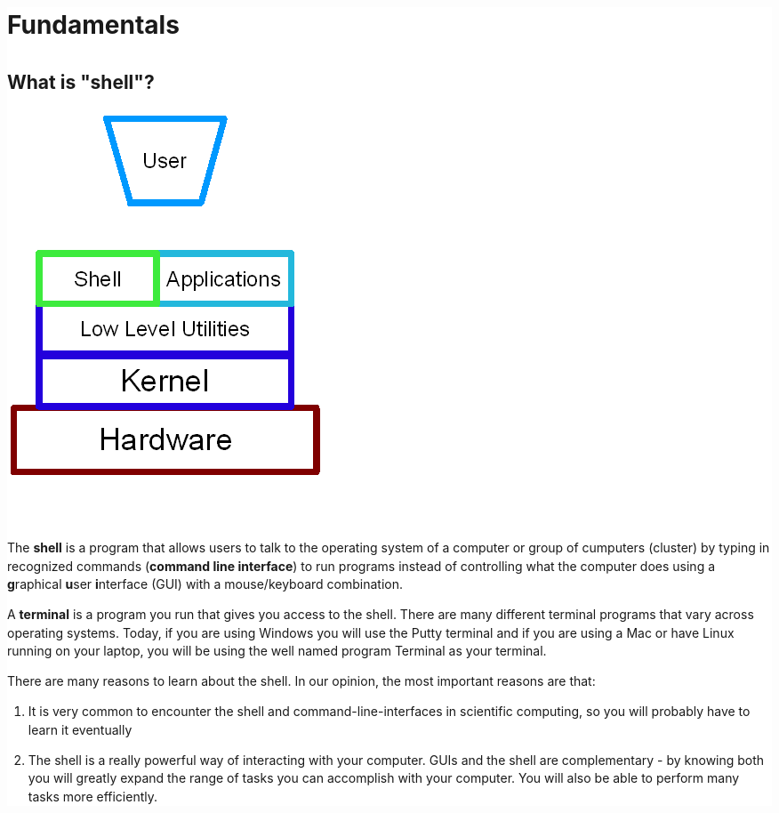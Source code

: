
# Fundamentals
## What is "shell"?

![shell diagram](images/shell-ref.png)

The **shell** is a program that allows users to talk to the operating system
of a computer or group of cumputers (cluster) by typing in recognized commands (**command line interface**)
to run programs instead of controlling what the computer does using a **g**raphical 
**u**ser **i**nterface (GUI) with a mouse/keyboard combination.

A **terminal** is a program you run that gives you access to the
shell. There are many different terminal programs that vary across
operating systems. Today, if you are using Windows you will use the Putty terminal
and if you are using a Mac or have Linux running on your laptop, you will be using
the well named program Terminal as your terminal.

There are many reasons to learn about the shell. In our opinion, the
most important reasons are that:

1.  It is very common to encounter the shell and
    command-line-interfaces in scientific computing, so you will
    probably have to learn it eventually

2.  The shell is a really powerful way of interacting with your
    computer. GUIs and the shell are complementary - by knowing both
    you will greatly expand the range of tasks you can accomplish with
    your computer. You will also be able to perform many tasks more
    efficiently.
